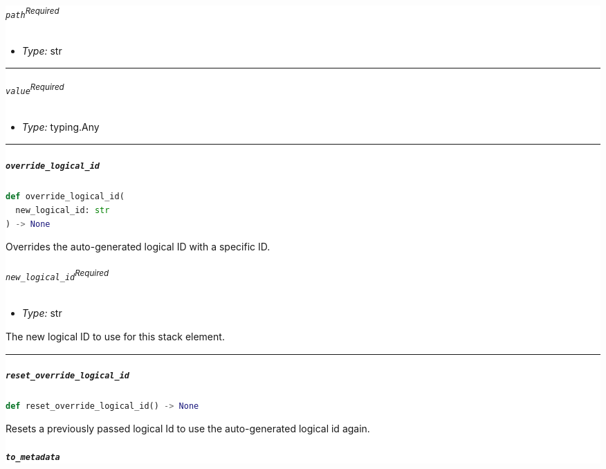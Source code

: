 ###### `path`<sup>Required</sup> <a name="path" id="@cdktf/provider-mongodbatlas.dataMongodbatlasMaintenanceWindow.DataMongodbatlasMaintenanceWindow.addOverride.parameter.path"></a>

- *Type:* str

---

###### `value`<sup>Required</sup> <a name="value" id="@cdktf/provider-mongodbatlas.dataMongodbatlasMaintenanceWindow.DataMongodbatlasMaintenanceWindow.addOverride.parameter.value"></a>

- *Type:* typing.Any

---

##### `override_logical_id` <a name="override_logical_id" id="@cdktf/provider-mongodbatlas.dataMongodbatlasMaintenanceWindow.DataMongodbatlasMaintenanceWindow.overrideLogicalId"></a>

```python
def override_logical_id(
  new_logical_id: str
) -> None
```

Overrides the auto-generated logical ID with a specific ID.

###### `new_logical_id`<sup>Required</sup> <a name="new_logical_id" id="@cdktf/provider-mongodbatlas.dataMongodbatlasMaintenanceWindow.DataMongodbatlasMaintenanceWindow.overrideLogicalId.parameter.newLogicalId"></a>

- *Type:* str

The new logical ID to use for this stack element.

---

##### `reset_override_logical_id` <a name="reset_override_logical_id" id="@cdktf/provider-mongodbatlas.dataMongodbatlasMaintenanceWindow.DataMongodbatlasMaintenanceWindow.resetOverrideLogicalId"></a>

```python
def reset_override_logical_id() -> None
```

Resets a previously passed logical Id to use the auto-generated logical id again.

##### `to_metadata` <a name="to_metadata" id="@cdktf/provider-mongodbatlas.dataMongodbatlasMaintenanceWindow.DataMongodbatlasMaintenanceWindow.toMetadata"></a>
